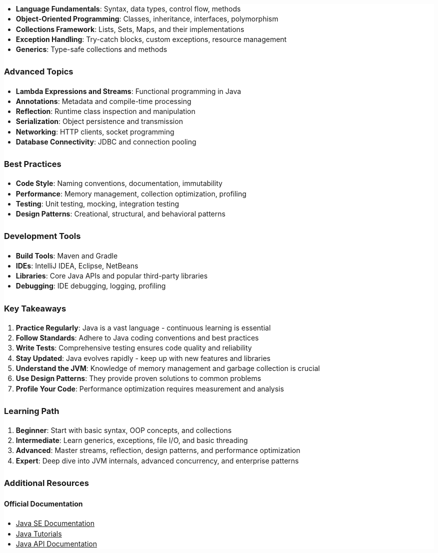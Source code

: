- **Language Fundamentals**: Syntax, data types, control flow, methods
- **Object-Oriented Programming**: Classes, inheritance, interfaces, polymorphism
- **Collections Framework**: Lists, Sets, Maps, and their implementations
- **Exception Handling**: Try-catch blocks, custom exceptions, resource management
- **Generics**: Type-safe collections and methods

### Advanced Topics

- **Lambda Expressions and Streams**: Functional programming in Java
- **Annotations**: Metadata and compile-time processing
- **Reflection**: Runtime class inspection and manipulation
- **Serialization**: Object persistence and transmission
- **Networking**: HTTP clients, socket programming
- **Database Connectivity**: JDBC and connection pooling

### Best Practices

- **Code Style**: Naming conventions, documentation, immutability
- **Performance**: Memory management, collection optimization, profiling
- **Testing**: Unit testing, mocking, integration testing
- **Design Patterns**: Creational, structural, and behavioral patterns

### Development Tools

- **Build Tools**: Maven and Gradle
- **IDEs**: IntelliJ IDEA, Eclipse, NetBeans
- **Libraries**: Core Java APIs and popular third-party libraries
- **Debugging**: IDE debugging, logging, profiling

### Key Takeaways

1. **Practice Regularly**: Java is a vast language - continuous learning is essential
2. **Follow Standards**: Adhere to Java coding conventions and best practices
3. **Write Tests**: Comprehensive testing ensures code quality and reliability
4. **Stay Updated**: Java evolves rapidly - keep up with new features and libraries
5. **Understand the JVM**: Knowledge of memory management and garbage collection is crucial
6. **Use Design Patterns**: They provide proven solutions to common problems
7. **Profile Your Code**: Performance optimization requires measurement and analysis

### Learning Path

1. **Beginner**: Start with basic syntax, OOP concepts, and collections
2. **Intermediate**: Learn generics, exceptions, file I/O, and basic threading
3. **Advanced**: Master streams, reflection, design patterns, and performance optimization
4. **Expert**: Deep dive into JVM internals, advanced concurrency, and enterprise patterns

### Additional Resources

#### Official Documentation

- [Java SE Documentation](https://docs.oracle.com/en/java/)
- [Java Tutorials](https://docs.oracle.com/javase/tutorial/)
- [Java API Documentation](https://docs.oracle.com/en/java/javase/)
